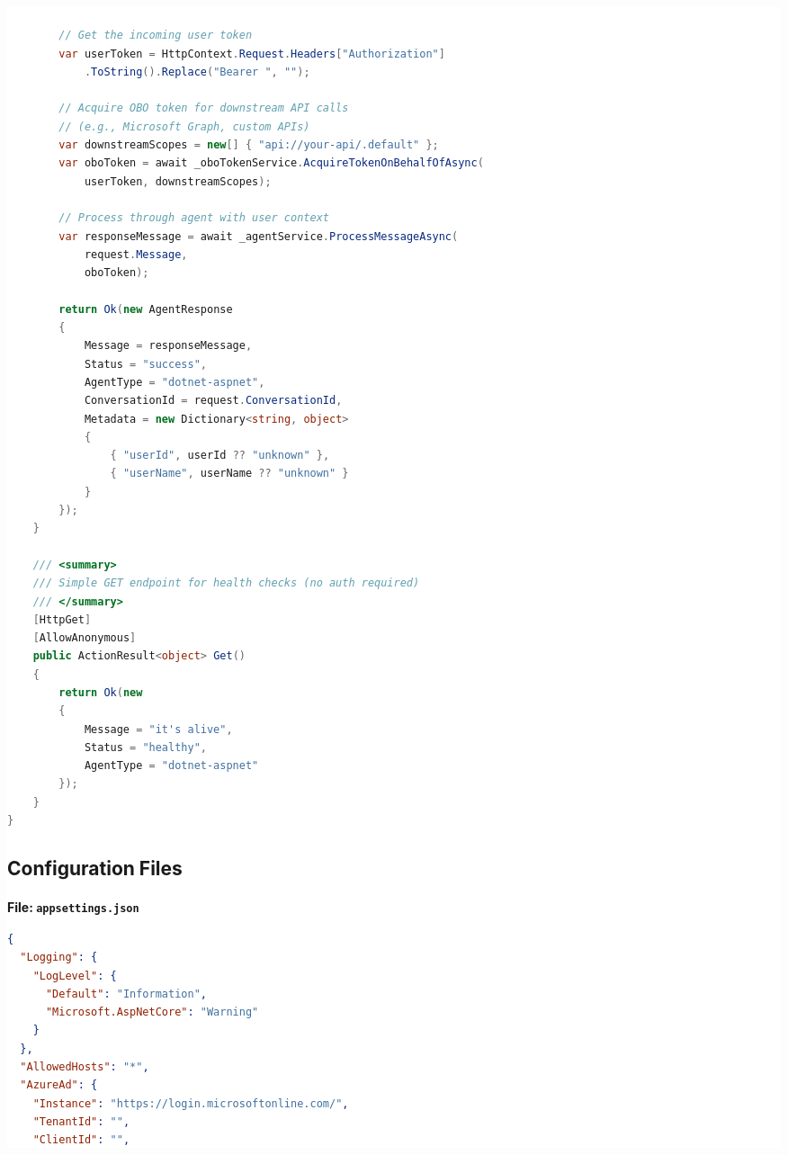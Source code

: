 ```csharp

        // Get the incoming user token
        var userToken = HttpContext.Request.Headers["Authorization"]
            .ToString().Replace("Bearer ", "");

        // Acquire OBO token for downstream API calls
        // (e.g., Microsoft Graph, custom APIs)
        var downstreamScopes = new[] { "api://your-api/.default" };
        var oboToken = await _oboTokenService.AcquireTokenOnBehalfOfAsync(
            userToken, downstreamScopes);

        // Process through agent with user context
        var responseMessage = await _agentService.ProcessMessageAsync(
            request.Message,
            oboToken);

        return Ok(new AgentResponse
        {
            Message = responseMessage,
            Status = "success",
            AgentType = "dotnet-aspnet",
            ConversationId = request.ConversationId,
            Metadata = new Dictionary<string, object>
            {
                { "userId", userId ?? "unknown" },
                { "userName", userName ?? "unknown" }
            }
        });
    }

    /// <summary>
    /// Simple GET endpoint for health checks (no auth required)
    /// </summary>
    [HttpGet]
    [AllowAnonymous]
    public ActionResult<object> Get()
    {
        return Ok(new
        {
            Message = "it's alive",
            Status = "healthy",
            AgentType = "dotnet-aspnet"
        });
    }
}
```

## Configuration Files

**File: `appsettings.json`**
```json
{
  "Logging": {
    "LogLevel": {
      "Default": "Information",
      "Microsoft.AspNetCore": "Warning"
    }
  },
  "AllowedHosts": "*",
  "AzureAd": {
    "Instance": "https://login.microsoftonline.com/",
    "TenantId": "",
    "ClientId": "",
```